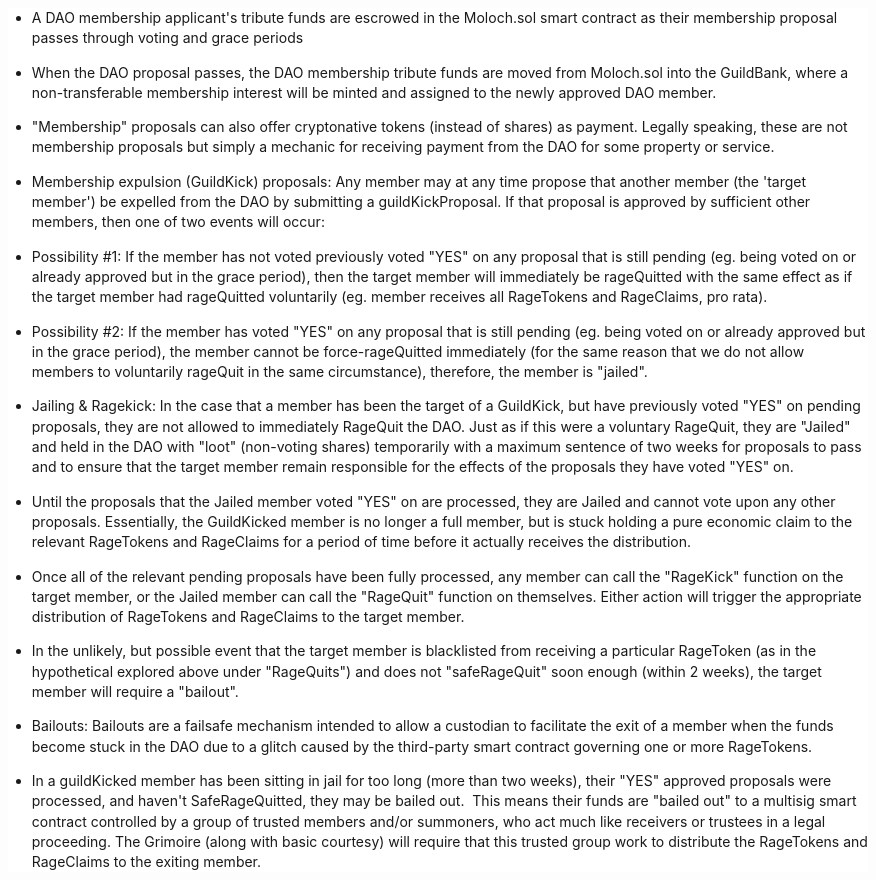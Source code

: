 -   A DAO membership applicant's tribute funds are escrowed in the Moloch.sol smart contract as their membership proposal passes through voting and grace periods

-   When the DAO proposal passes, the DAO membership tribute funds are moved from Moloch.sol into the GuildBank, where a non-transferable membership interest will be minted and assigned to the newly approved DAO member. 

-   "Membership" proposals can also offer cryptonative tokens (instead of shares) as payment. Legally speaking, these are not membership proposals but simply a mechanic for receiving payment from the DAO for some property or service.

-   Membership expulsion (GuildKick) proposals: Any member may at any time propose that another member (the 'target member') be expelled from the DAO by submitting a guildKickProposal. If that proposal is approved by sufficient other members, then one of two events will occur:

-   Possibility #1:  If the member has not voted previously voted "YES" on any proposal that is still pending (eg. being voted on or already approved but in the grace period), then the target member will immediately be rageQuitted with the same effect as if the target member had rageQuitted voluntarily (eg. member receives all RageTokens and RageClaims, pro rata).

-   Possibility #2:  If the member has voted "YES" on any proposal that is still pending (eg. being voted on or already approved but in the grace period), the member cannot be force-rageQuitted immediately (for the same reason that we do not allow members to voluntarily rageQuit in the same circumstance), therefore, the member is "jailed".

-   Jailing & Ragekick: In the case that a member has been the target of a GuildKick, but have previously voted "YES" on pending proposals, they are not allowed to immediately RageQuit the DAO. Just as if this were a voluntary RageQuit, they are "Jailed" and held in the DAO with "loot" (non-voting shares) temporarily with a maximum sentence of two weeks for proposals to pass and to ensure that the target member remain responsible for the effects of the proposals they have voted "YES" on.

-   Until the proposals that the Jailed member voted "YES" on are processed, they are Jailed and cannot vote upon any other proposals. Essentially, the GuildKicked member is no longer a full member, but is stuck holding a pure economic claim to the relevant RageTokens and RageClaims for a period of time before it actually receives the distribution. 

-   Once all of the relevant pending proposals have been fully processed, any member can call the "RageKick" function on the target member, or the Jailed member can call the "RageQuit" function on themselves. Either action will trigger the appropriate distribution of RageTokens and RageClaims to the target member. 

-   In the unlikely, but possible event that the target member is blacklisted from receiving a particular RageToken (as in the hypothetical explored above under "RageQuits") and does not "safeRageQuit" soon enough (within 2 weeks), the target member will require a "bailout".

-   Bailouts: Bailouts are a failsafe mechanism intended to allow a custodian to facilitate the exit of a member when the funds become stuck in the DAO due to a glitch caused by the third-party smart contract governing one or more RageTokens.

-   In a guildKicked member has been sitting in jail for too long (more than two weeks), their "YES" approved proposals were processed, and haven't SafeRageQuitted, they may be bailed out.  This means their funds are "bailed out" to a multisig smart contract controlled by a group of trusted members and/or summoners, who act much like receivers or trustees in a legal proceeding. The Grimoire (along with basic courtesy) will require that this trusted group work to distribute the RageTokens and RageClaims to the exiting member.
